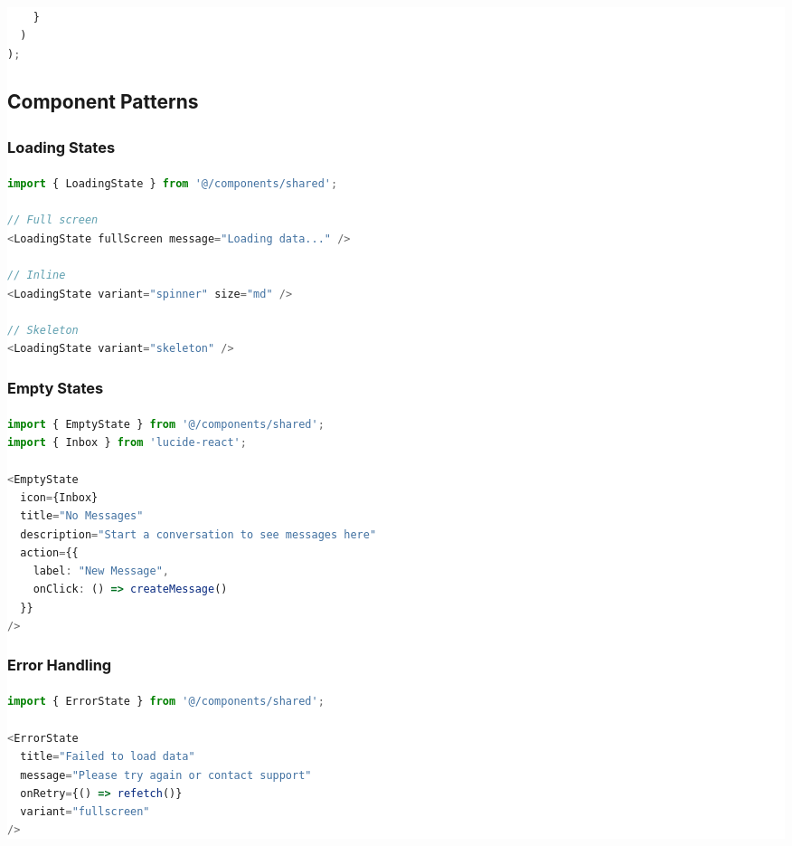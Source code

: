```typescript
    }
  )
);
```

## Component Patterns

### Loading States

```typescript
import { LoadingState } from '@/components/shared';

// Full screen
<LoadingState fullScreen message="Loading data..." />

// Inline
<LoadingState variant="spinner" size="md" />

// Skeleton
<LoadingState variant="skeleton" />
```

### Empty States

```typescript
import { EmptyState } from '@/components/shared';
import { Inbox } from 'lucide-react';

<EmptyState
  icon={Inbox}
  title="No Messages"
  description="Start a conversation to see messages here"
  action={{
    label: "New Message",
    onClick: () => createMessage()
  }}
/>
```

### Error Handling

```typescript
import { ErrorState } from '@/components/shared';

<ErrorState
  title="Failed to load data"
  message="Please try again or contact support"
  onRetry={() => refetch()}
  variant="fullscreen"
/>
```
